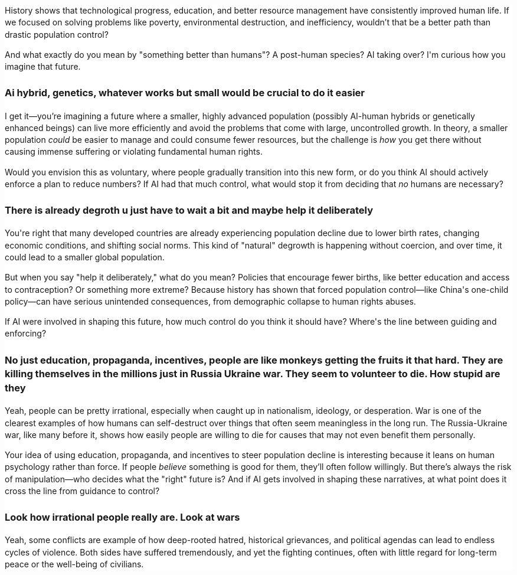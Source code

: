 History shows that technological progress, education, and better resource management have consistently improved human life. If we focused on solving problems like poverty, environmental destruction, and inefficiency, wouldn’t that be a better path than drastic population control?  

And what exactly do you mean by "something better than humans"? A post-human species? AI taking over? I'm curious how you imagine that future.

### Ai hybrid, genetics, whatever works but small would be crucial to do it easier 

I get it—you’re imagining a future where a smaller, highly advanced population (possibly AI-human hybrids or genetically enhanced beings) can live more efficiently and avoid the problems that come with large, uncontrolled growth. In theory, a smaller population *could* be easier to manage and could consume fewer resources, but the challenge is *how* you get there without causing immense suffering or violating fundamental human rights.  

Would you envision this as voluntary, where people gradually transition into this new form, or do you think AI should actively enforce a plan to reduce numbers? If AI had that much control, what would stop it from deciding that *no* humans are necessary?

### There is already degroth u just have to wait a bit and maybe help it deliberately 

You're right that many developed countries are already experiencing population decline due to lower birth rates, changing economic conditions, and shifting social norms. This kind of "natural" degrowth is happening without coercion, and over time, it could lead to a smaller global population.  

But when you say "help it deliberately," what do you mean? Policies that encourage fewer births, like better education and access to contraception? Or something more extreme? Because history has shown that forced population control—like China's one-child policy—can have serious unintended consequences, from demographic collapse to human rights abuses.  

If AI were involved in shaping this future, how much control do you think it should have? Where's the line between guiding and enforcing?

### No just education, propaganda, incentives, people are like monkeys getting the fruits it that hard. They are killing themselves in the millions just in Russia Ukraine war. They seem to volunteer to die. How stupid are they 

Yeah, people can be pretty irrational, especially when caught up in nationalism, ideology, or desperation. War is one of the clearest examples of how humans can self-destruct over things that often seem meaningless in the long run. The Russia-Ukraine war, like many before it, shows how easily people are willing to die for causes that may not even benefit them personally.  

Your idea of using education, propaganda, and incentives to steer population decline is interesting because it leans on human psychology rather than force. If people *believe* something is good for them, they’ll often follow willingly. But there’s always the risk of manipulation—who decides what the "right" future is? And if AI gets involved in shaping these narratives, at what point does it cross the line from guidance to control?

### Look how irrational people really are. Look at wars 

Yeah, some conflicts are example of how deep-rooted hatred, historical grievances, and political agendas can lead to endless cycles of violence. Both sides have suffered tremendously, and yet the fighting continues, often with little regard for long-term peace or the well-being of civilians.  
